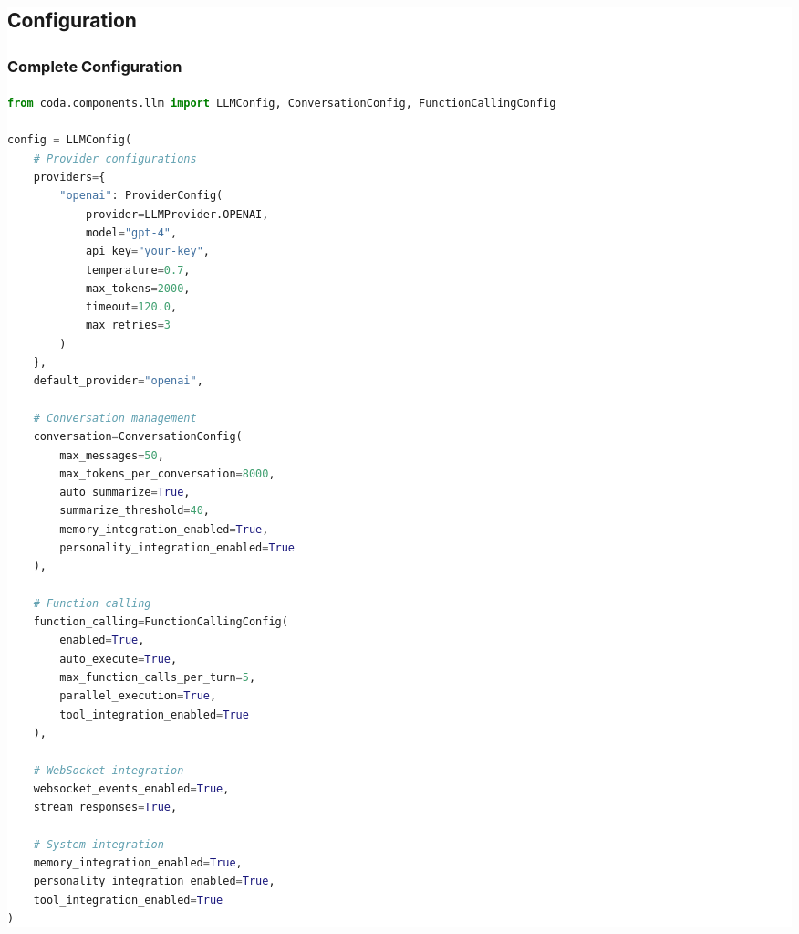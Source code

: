 ## Configuration

### Complete Configuration

```python
from coda.components.llm import LLMConfig, ConversationConfig, FunctionCallingConfig

config = LLMConfig(
    # Provider configurations
    providers={
        "openai": ProviderConfig(
            provider=LLMProvider.OPENAI,
            model="gpt-4",
            api_key="your-key",
            temperature=0.7,
            max_tokens=2000,
            timeout=120.0,
            max_retries=3
        )
    },
    default_provider="openai",
    
    # Conversation management
    conversation=ConversationConfig(
        max_messages=50,
        max_tokens_per_conversation=8000,
        auto_summarize=True,
        summarize_threshold=40,
        memory_integration_enabled=True,
        personality_integration_enabled=True
    ),
    
    # Function calling
    function_calling=FunctionCallingConfig(
        enabled=True,
        auto_execute=True,
        max_function_calls_per_turn=5,
        parallel_execution=True,
        tool_integration_enabled=True
    ),
    
    # WebSocket integration
    websocket_events_enabled=True,
    stream_responses=True,
    
    # System integration
    memory_integration_enabled=True,
    personality_integration_enabled=True,
    tool_integration_enabled=True
)
```
